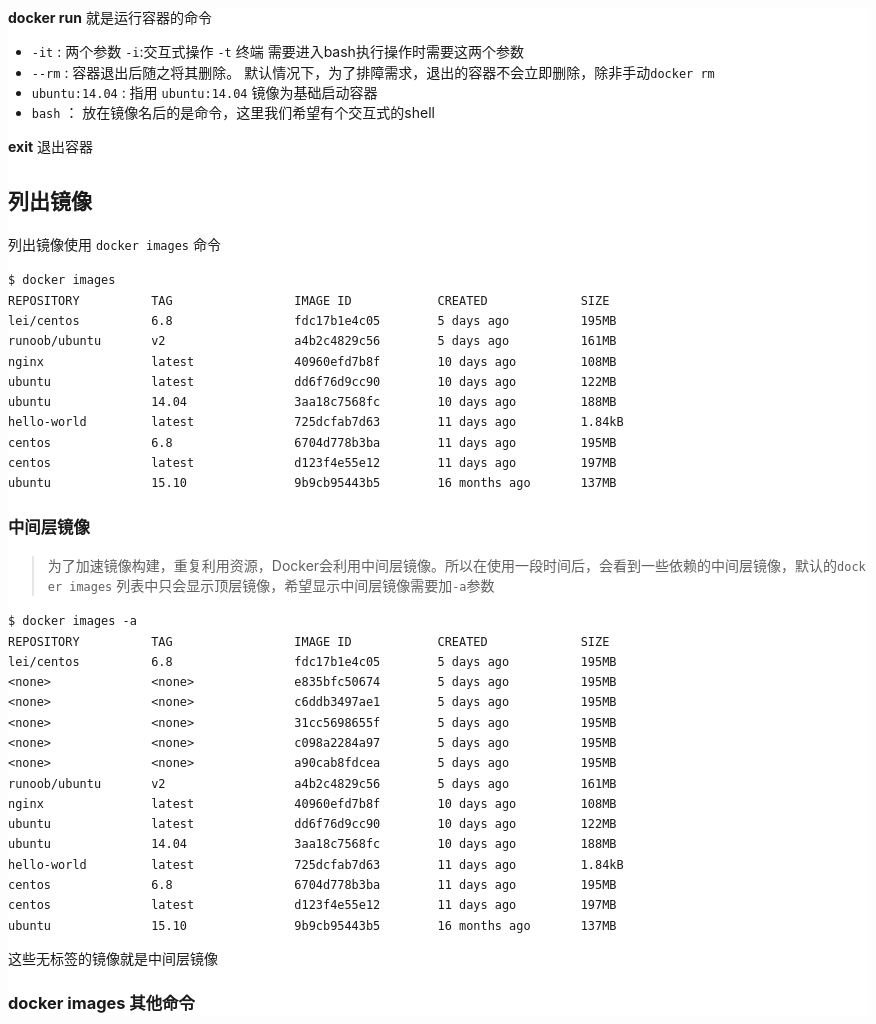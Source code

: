 
**docker run** 就是运行容器的命令

* ```-it``` : 两个参数 ```-i```:交互式操作 ```-t``` 终端
	需要进入bash执行操作时需要这两个参数
* ```--rm``` : 容器退出后随之将其删除。 默认情况下，为了排障需求，退出的容器不会立即删除，除非手动```docker rm```
* ```ubuntu:14.04``` : 指用 ```ubuntu:14.04``` 镜像为基础启动容器
* ```bash``` ： 放在镜像名后的是命令，这里我们希望有个交互式的shell

**exit** 退出容器

## 列出镜像
列出镜像使用 ```docker images``` 命令

```
$ docker images
REPOSITORY          TAG                 IMAGE ID            CREATED             SIZE
lei/centos          6.8                 fdc17b1e4c05        5 days ago          195MB
runoob/ubuntu       v2                  a4b2c4829c56        5 days ago          161MB
nginx               latest              40960efd7b8f        10 days ago         108MB
ubuntu              latest              dd6f76d9cc90        10 days ago         122MB
ubuntu              14.04               3aa18c7568fc        10 days ago         188MB
hello-world         latest              725dcfab7d63        11 days ago         1.84kB
centos              6.8                 6704d778b3ba        11 days ago         195MB
centos              latest              d123f4e55e12        11 days ago         197MB
ubuntu              15.10               9b9cb95443b5        16 months ago       137MB
```

### 中间层镜像
> 为了加速镜像构建，重复利用资源，Docker会利用中间层镜像。所以在使用一段时间后，会看到一些依赖的中间层镜像，默认的```docker images``` 列表中只会显示顶层镜像，希望显示中间层镜像需要加```-a```参数

```
$ docker images -a
REPOSITORY          TAG                 IMAGE ID            CREATED             SIZE
lei/centos          6.8                 fdc17b1e4c05        5 days ago          195MB
<none>              <none>              e835bfc50674        5 days ago          195MB
<none>              <none>              c6ddb3497ae1        5 days ago          195MB
<none>              <none>              31cc5698655f        5 days ago          195MB
<none>              <none>              c098a2284a97        5 days ago          195MB
<none>              <none>              a90cab8fdcea        5 days ago          195MB
runoob/ubuntu       v2                  a4b2c4829c56        5 days ago          161MB
nginx               latest              40960efd7b8f        10 days ago         108MB
ubuntu              latest              dd6f76d9cc90        10 days ago         122MB
ubuntu              14.04               3aa18c7568fc        10 days ago         188MB
hello-world         latest              725dcfab7d63        11 days ago         1.84kB
centos              6.8                 6704d778b3ba        11 days ago         195MB
centos              latest              d123f4e55e12        11 days ago         197MB
ubuntu              15.10               9b9cb95443b5        16 months ago       137MB
```

这些无标签的镜像就是中间层镜像

### docker images 其他命令
